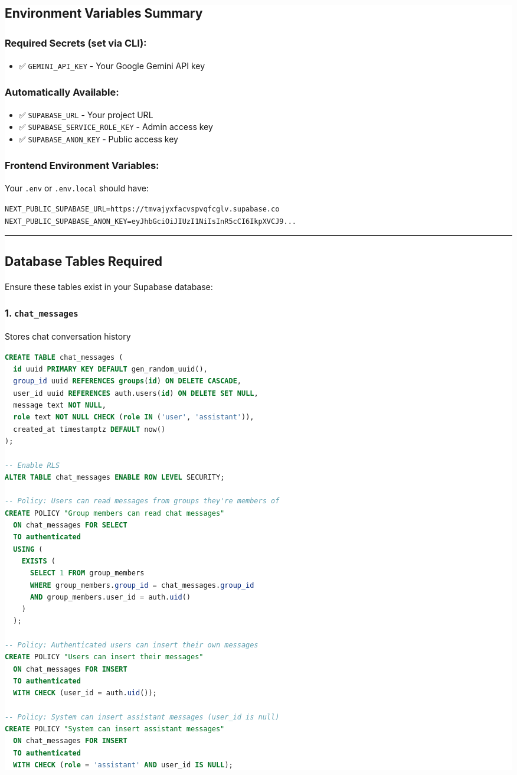 
## Environment Variables Summary

### Required Secrets (set via CLI):
- ✅ `GEMINI_API_KEY` - Your Google Gemini API key

### Automatically Available:
- ✅ `SUPABASE_URL` - Your project URL
- ✅ `SUPABASE_SERVICE_ROLE_KEY` - Admin access key
- ✅ `SUPABASE_ANON_KEY` - Public access key

### Frontend Environment Variables:
Your `.env` or `.env.local` should have:
```env
NEXT_PUBLIC_SUPABASE_URL=https://tmvajyxfacvspvqfcglv.supabase.co
NEXT_PUBLIC_SUPABASE_ANON_KEY=eyJhbGciOiJIUzI1NiIsInR5cCI6IkpXVCJ9...
```

---

## Database Tables Required

Ensure these tables exist in your Supabase database:

### 1. `chat_messages`
Stores chat conversation history
```sql
CREATE TABLE chat_messages (
  id uuid PRIMARY KEY DEFAULT gen_random_uuid(),
  group_id uuid REFERENCES groups(id) ON DELETE CASCADE,
  user_id uuid REFERENCES auth.users(id) ON DELETE SET NULL,
  message text NOT NULL,
  role text NOT NULL CHECK (role IN ('user', 'assistant')),
  created_at timestamptz DEFAULT now()
);

-- Enable RLS
ALTER TABLE chat_messages ENABLE ROW LEVEL SECURITY;

-- Policy: Users can read messages from groups they're members of
CREATE POLICY "Group members can read chat messages"
  ON chat_messages FOR SELECT
  TO authenticated
  USING (
    EXISTS (
      SELECT 1 FROM group_members
      WHERE group_members.group_id = chat_messages.group_id
      AND group_members.user_id = auth.uid()
    )
  );

-- Policy: Authenticated users can insert their own messages
CREATE POLICY "Users can insert their messages"
  ON chat_messages FOR INSERT
  TO authenticated
  WITH CHECK (user_id = auth.uid());

-- Policy: System can insert assistant messages (user_id is null)
CREATE POLICY "System can insert assistant messages"
  ON chat_messages FOR INSERT
  TO authenticated
  WITH CHECK (role = 'assistant' AND user_id IS NULL);
```